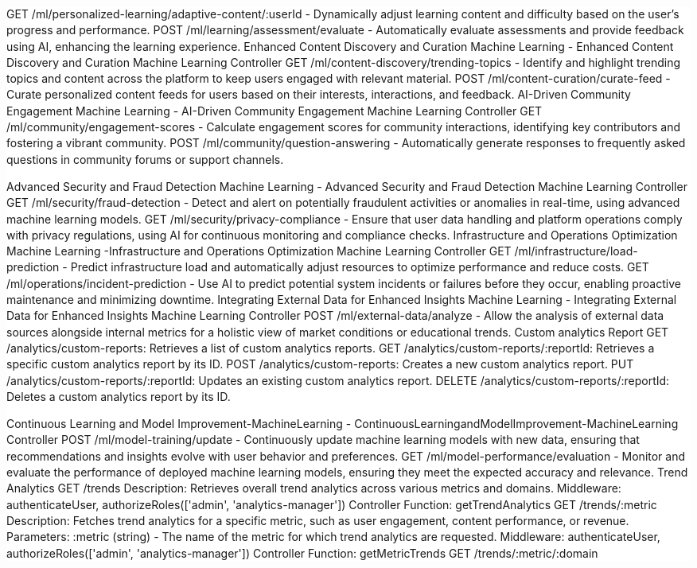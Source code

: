 GET /ml/personalized-learning/adaptive-content/:userId - Dynamically adjust learning content and difficulty based on the user’s progress and performance.
POST /ml/learning/assessment/evaluate - Automatically evaluate assessments and provide feedback using AI, enhancing the learning experience.
Enhanced Content Discovery and Curation Machine Learning - Enhanced Content Discovery and Curation Machine Learning Controller
GET /ml/content-discovery/trending-topics - Identify and highlight trending topics and content across the platform to keep users engaged with relevant material.
POST /ml/content-curation/curate-feed - Curate personalized content feeds for users based on their interests, interactions, and feedback.
AI-Driven Community Engagement Machine Learning - AI-Driven Community Engagement Machine Learning Controller
GET /ml/community/engagement-scores - Calculate engagement scores for community interactions, identifying key contributors and fostering a vibrant community.
POST /ml/community/question-answering - Automatically generate responses to frequently asked questions in community forums or support channels.


Advanced Security and Fraud Detection Machine Learning - Advanced Security and Fraud Detection Machine Learning Controller
GET /ml/security/fraud-detection - Detect and alert on potentially fraudulent activities or anomalies in real-time, using advanced machine learning models.
GET /ml/security/privacy-compliance - Ensure that user data handling and platform operations comply with privacy regulations, using AI for continuous monitoring and compliance checks.
Infrastructure and Operations Optimization Machine Learning -Infrastructure and Operations Optimization Machine Learning Controller
GET /ml/infrastructure/load-prediction - Predict infrastructure load and automatically adjust resources to optimize performance and reduce costs.
GET /ml/operations/incident-prediction - Use AI to predict potential system incidents or failures before they occur, enabling proactive maintenance and minimizing downtime.
Integrating External Data for Enhanced Insights Machine Learning -  Integrating External Data for Enhanced Insights Machine Learning Controller
POST /ml/external-data/analyze - Allow the analysis of external data sources alongside internal metrics for a holistic view of market conditions or educational trends.
Custom analytics Report
GET /analytics/custom-reports: Retrieves a list of custom analytics reports.
GET /analytics/custom-reports/:reportId: Retrieves a specific custom analytics report by its ID.
POST /analytics/custom-reports: Creates a new custom analytics report.
PUT /analytics/custom-reports/:reportId: Updates an existing custom analytics report.
DELETE /analytics/custom-reports/:reportId: Deletes a custom analytics report by its ID.








Continuous Learning and Model Improvement-MachineLearning - ContinuousLearningandModelImprovement-MachineLearning Controller
POST /ml/model-training/update - Continuously update machine learning models with new data, ensuring that recommendations and insights evolve with user behavior and preferences.
GET /ml/model-performance/evaluation - Monitor and evaluate the performance of deployed machine learning models, ensuring they meet the expected accuracy and relevance.
Trend Analytics
GET /trends
Description: Retrieves overall trend analytics across various metrics and domains.
Middleware: authenticateUser, authorizeRoles(['admin', 'analytics-manager'])
Controller Function: getTrendAnalytics
GET /trends/:metric
Description: Fetches trend analytics for a specific metric, such as user engagement, content performance, or revenue.
Parameters:
:metric (string) - The name of the metric for which trend analytics are requested.
Middleware: authenticateUser, authorizeRoles(['admin', 'analytics-manager'])
Controller Function: getMetricTrends
GET /trends/:metric/:domain